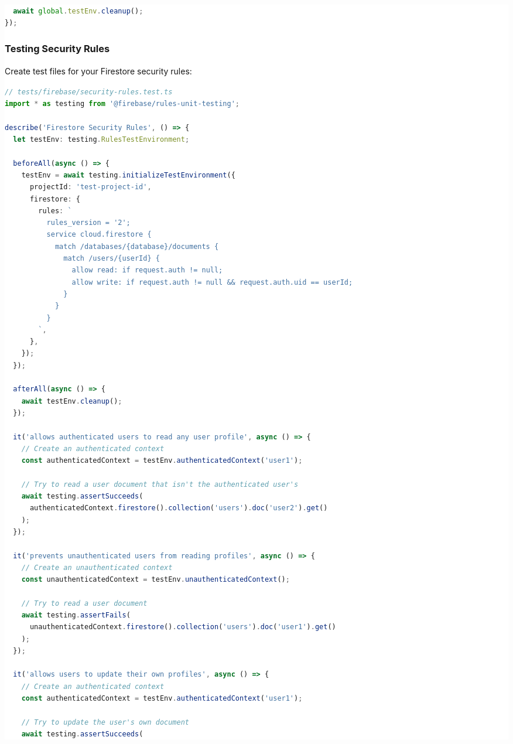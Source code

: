 ```javascript
  await global.testEnv.cleanup();
});
```

### Testing Security Rules

Create test files for your Firestore security rules:

```typescript
// tests/firebase/security-rules.test.ts
import * as testing from '@firebase/rules-unit-testing';

describe('Firestore Security Rules', () => {
  let testEnv: testing.RulesTestEnvironment;
  
  beforeAll(async () => {
    testEnv = await testing.initializeTestEnvironment({
      projectId: 'test-project-id',
      firestore: {
        rules: `
          rules_version = '2';
          service cloud.firestore {
            match /databases/{database}/documents {
              match /users/{userId} {
                allow read: if request.auth != null;
                allow write: if request.auth != null && request.auth.uid == userId;
              }
            }
          }
        `,
      },
    });
  });
  
  afterAll(async () => {
    await testEnv.cleanup();
  });
  
  it('allows authenticated users to read any user profile', async () => {
    // Create an authenticated context
    const authenticatedContext = testEnv.authenticatedContext('user1');
    
    // Try to read a user document that isn't the authenticated user's
    await testing.assertSucceeds(
      authenticatedContext.firestore().collection('users').doc('user2').get()
    );
  });
  
  it('prevents unauthenticated users from reading profiles', async () => {
    // Create an unauthenticated context
    const unauthenticatedContext = testEnv.unauthenticatedContext();
    
    // Try to read a user document
    await testing.assertFails(
      unauthenticatedContext.firestore().collection('users').doc('user1').get()
    );
  });
  
  it('allows users to update their own profiles', async () => {
    // Create an authenticated context
    const authenticatedContext = testEnv.authenticatedContext('user1');
    
    // Try to update the user's own document
    await testing.assertSucceeds(
```